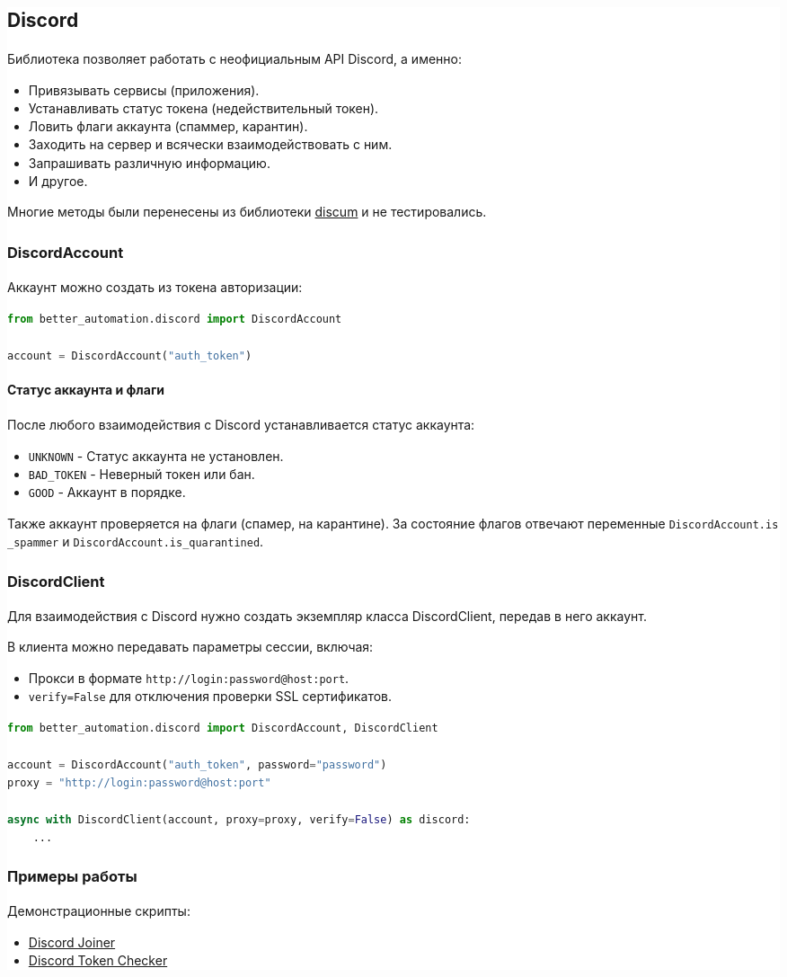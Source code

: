 ## Discord
Библиотека позволяет работать с неофициальным API Discord, а именно:
- Привязывать сервисы (приложения).
- Устанавливать статус токена (недействительный токен).
- Ловить флаги аккаунта (спаммер, карантин).
- Заходить на сервер и всячески взаимодействовать с ним.
- Запрашивать различную информацию.
- И другое.

Многие методы были перенесены из библиотеки [discum](https://github.com/Merubokkusu/Discord-S.C.U.M) и не тестировались.

### DiscordAccount
Аккаунт можно создать из токена авторизации:
```python
from better_automation.discord import DiscordAccount

account = DiscordAccount("auth_token")
```

#### Статус аккаунта и флаги
После любого взаимодействия с Discord устанавливается статус аккаунта:
- `UNKNOWN` - Статус аккаунта не установлен.
- `BAD_TOKEN` - Неверный токен или бан.
- `GOOD` - Аккаунт в порядке.

Также аккаунт проверяется на флаги (спамер, на карантине).
За состояние флагов отвечают переменные `DiscordAccount.is_spammer` и `DiscordAccount.is_quarantined`.

### DiscordClient
Для взаимодействия с Discord нужно создать экземпляр класса DiscordClient, передав в него аккаунт.

В клиента можно передавать параметры сессии, включая:
- Прокси в формате `http://login:password@host:port`.
- `verify=False` для отключения проверки SSL сертификатов.

```python
from better_automation.discord import DiscordAccount, DiscordClient

account = DiscordAccount("auth_token", password="password")
proxy = "http://login:password@host:port"

async with DiscordClient(account, proxy=proxy, verify=False) as discord:
    ...
```

### Примеры работы
Демонстрационные скрипты:
- [Discord Joiner](https://github.com/alenkimov/better_automation/blob/main/examples/discord/guild_joiner.py)
- [Discord Token Checker](https://github.com/alenkimov/better_automation/blob/main/examples/discord/account_checker.py)
